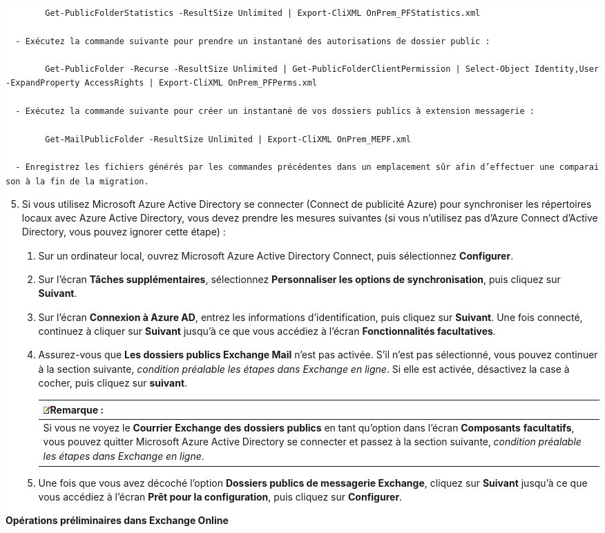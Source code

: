             Get-PublicFolderStatistics -ResultSize Unlimited | Export-CliXML OnPrem_PFStatistics.xml
    
      - Exécutez la commande suivante pour prendre un instantané des autorisations de dossier public :
        
            Get-PublicFolder -Recurse -ResultSize Unlimited | Get-PublicFolderClientPermission | Select-Object Identity,User -ExpandProperty AccessRights | Export-CliXML OnPrem_PFPerms.xml
    
      - Exécutez la commande suivante pour créer un instantané de vos dossiers publics à extension messagerie :
        
            Get-MailPublicFolder -ResultSize Unlimited | Export-CliXML OnPrem_MEPF.xml
    
      - Enregistrez les fichiers générés par les commandes précédentes dans un emplacement sûr afin d’effectuer une comparaison à la fin de la migration.

5.  Si vous utilisez Microsoft Azure Active Directory se connecter (Connect de publicité Azure) pour synchroniser les répertoires locaux avec Azure Active Directory, vous devez prendre les mesures suivantes (si vous n’utilisez pas d’Azure Connect d’Active Directory, vous pouvez ignorer cette étape) :
    
    1.  Sur un ordinateur local, ouvrez Microsoft Azure Active Directory Connect, puis sélectionnez **Configurer**.
    
    2.  Sur l’écran **Tâches supplémentaires**, sélectionnez **Personnaliser les options de synchronisation**, puis cliquez sur **Suivant**.
    
    3.  Sur l’écran **Connexion à Azure AD**, entrez les informations d’identification, puis cliquez sur **Suivant**. Une fois connecté, continuez à cliquer sur **Suivant** jusqu’à ce que vous accédiez à l’écran **Fonctionnalités facultatives**.
    
    4.  Assurez-vous que **Les dossiers publics Exchange Mail** n’est pas activée. S’il n’est pas sélectionné, vous pouvez continuer à la section suivante, *condition préalable les étapes dans Exchange en ligne*. Si elle est activée, désactivez la case à cocher, puis cliquez sur **suivant**.
        
        <table>
        <thead>
        <tr class="header">
        <th><img src="images/JJ159664.note(EXCHG.150).gif" title="Remarque" alt="Remarque" />Remarque :</th>
        </tr>
        </thead>
        <tbody>
        <tr class="odd">
        <td>Si vous ne voyez le <strong>Courrier Exchange des dossiers publics</strong> en tant qu’option dans l’écran <strong>Composants facultatifs</strong>, vous pouvez quitter Microsoft Azure Active Directory se connecter et passez à la section suivante, <em>condition préalable les étapes dans Exchange en ligne</em>.</td>
        </tr>
        </tbody>
        </table>
    
    5.  Une fois que vous avez décoché l’option **Dossiers publics de messagerie Exchange**, cliquez sur **Suivant** jusqu’à ce que vous accédiez à l’écran **Prêt pour la configuration**, puis cliquez sur **Configurer**.

**Opérations préliminaires dans Exchange Online**
